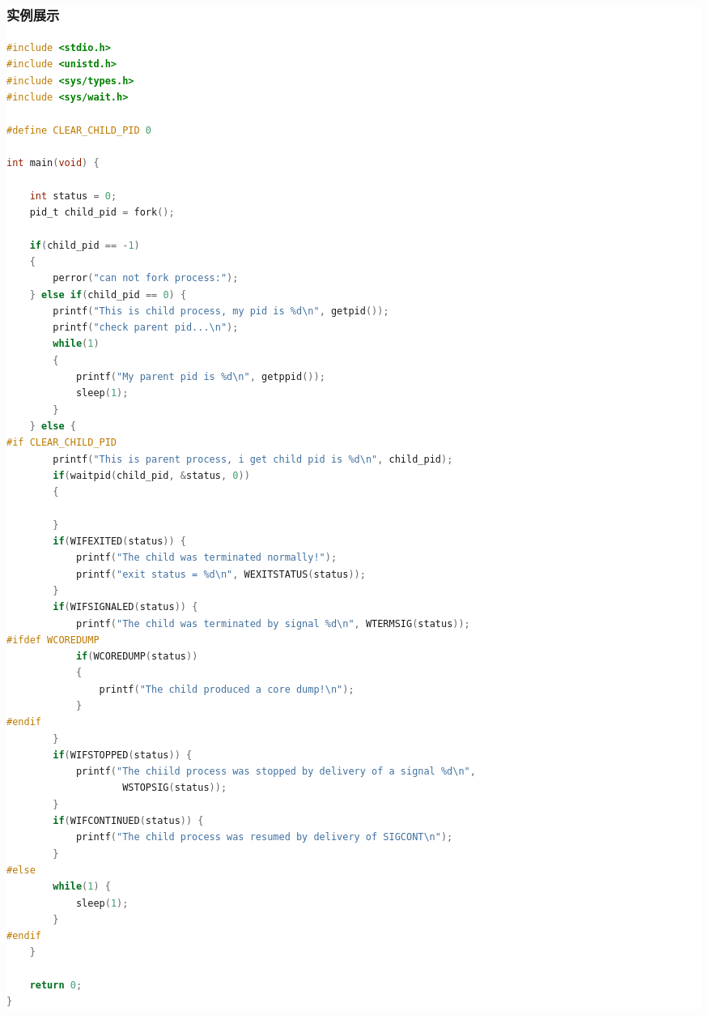 ### 实例展示

```c
#include <stdio.h>
#include <unistd.h>
#include <sys/types.h>
#include <sys/wait.h>

#define CLEAR_CHILD_PID 0

int main(void) {

    int status = 0;
    pid_t child_pid = fork();

    if(child_pid == -1)
    {
        perror("can not fork process:");
    } else if(child_pid == 0) {
        printf("This is child process, my pid is %d\n", getpid());
        printf("check parent pid...\n");
        while(1)
        {
            printf("My parent pid is %d\n", getppid());
            sleep(1);
        }
    } else {
#if CLEAR_CHILD_PID
        printf("This is parent process, i get child pid is %d\n", child_pid);
        if(waitpid(child_pid, &status, 0))
        {

        }
        if(WIFEXITED(status)) {
            printf("The child was terminated normally!");
            printf("exit status = %d\n", WEXITSTATUS(status));
        }
        if(WIFSIGNALED(status)) {
            printf("The child was terminated by signal %d\n", WTERMSIG(status));
#ifdef WCOREDUMP
            if(WCOREDUMP(status))
            {
                printf("The child produced a core dump!\n");
            }
#endif
        }
        if(WIFSTOPPED(status)) {
            printf("The chiild process was stopped by delivery of a signal %d\n",
                    WSTOPSIG(status));
        }
        if(WIFCONTINUED(status)) {
            printf("The child process was resumed by delivery of SIGCONT\n");
        }
#else
        while(1) {
            sleep(1);
        }
#endif
    }

    return 0;
}
```
